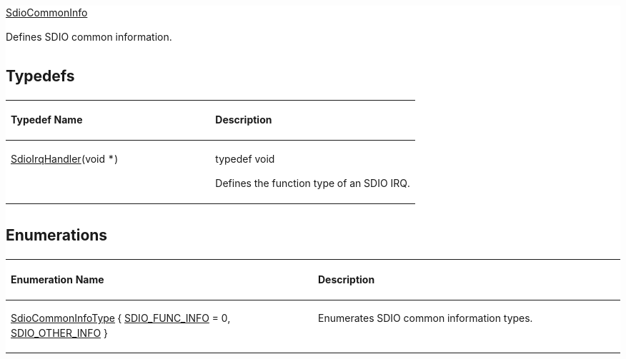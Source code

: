 <tr id="row1937839706093521"><td class="cellrowborder" valign="top" width="50%" headers="mcps1.1.3.1.1 "><p id="p1880344750093521"><a name="p1880344750093521"></a><a name="p1880344750093521"></a><a href="sdiocommoninfo.md">SdioCommonInfo</a></p>
</td>
<td class="cellrowborder" valign="top" width="50%" headers="mcps1.1.3.1.2 "><p id="p800936819093521"><a name="p800936819093521"></a><a name="p800936819093521"></a>Defines SDIO common information. </p>
</td>
</tr>
</tbody>
</table>

## Typedefs<a name="typedef-members"></a>

<a name="table650262017093521"></a>
<table><thead align="left"><tr id="row204816141093521"><th class="cellrowborder" valign="top" width="50%" id="mcps1.1.3.1.1"><p id="p1057566833093521"><a name="p1057566833093521"></a><a name="p1057566833093521"></a>Typedef Name</p>
</th>
<th class="cellrowborder" valign="top" width="50%" id="mcps1.1.3.1.2"><p id="p1004585508093521"><a name="p1004585508093521"></a><a name="p1004585508093521"></a>Description</p>
</th>
</tr>
</thead>
<tbody><tr id="row739855849093521"><td class="cellrowborder" valign="top" width="50%" headers="mcps1.1.3.1.1 "><p id="p996116088093521"><a name="p996116088093521"></a><a name="p996116088093521"></a><a href="sdio.md#ga858bec274683a4f50d53d1f9f43d204b">SdioIrqHandler</a>(void *)</p>
</td>
<td class="cellrowborder" valign="top" width="50%" headers="mcps1.1.3.1.2 "><p id="p1673184254093521"><a name="p1673184254093521"></a><a name="p1673184254093521"></a>typedef void </p>
<p id="p1165807439093521"><a name="p1165807439093521"></a><a name="p1165807439093521"></a>Defines the function type of an SDIO IRQ. </p>
</td>
</tr>
</tbody>
</table>

## Enumerations<a name="enum-members"></a>

<a name="table499135497093521"></a>
<table><thead align="left"><tr id="row1956670252093521"><th class="cellrowborder" valign="top" width="50%" id="mcps1.1.3.1.1"><p id="p781209473093521"><a name="p781209473093521"></a><a name="p781209473093521"></a>Enumeration Name</p>
</th>
<th class="cellrowborder" valign="top" width="50%" id="mcps1.1.3.1.2"><p id="p199347866093521"><a name="p199347866093521"></a><a name="p199347866093521"></a>Description</p>
</th>
</tr>
</thead>
<tbody><tr id="row659342449093521"><td class="cellrowborder" valign="top" width="50%" headers="mcps1.1.3.1.1 "><p id="p250620675093521"><a name="p250620675093521"></a><a name="p250620675093521"></a><a href="sdio.md#ga4037437ac001a9848dd242e8aa632678">SdioCommonInfoType</a> { <a href="sdio.md#gga4037437ac001a9848dd242e8aa632678aa4e25cb3b51d47da78d6b58d11d946cd">SDIO_FUNC_INFO</a> = 0, <a href="sdio.md#gga4037437ac001a9848dd242e8aa632678a7aa994f868190924d0bf354c1bb0d67b">SDIO_OTHER_INFO</a> }</p>
</td>
<td class="cellrowborder" valign="top" width="50%" headers="mcps1.1.3.1.2 "><p id="p491162443093521"><a name="p491162443093521"></a><a name="p491162443093521"></a>Enumerates SDIO common information types. </p>
</td>
</tr>
</tbody>
</table>
